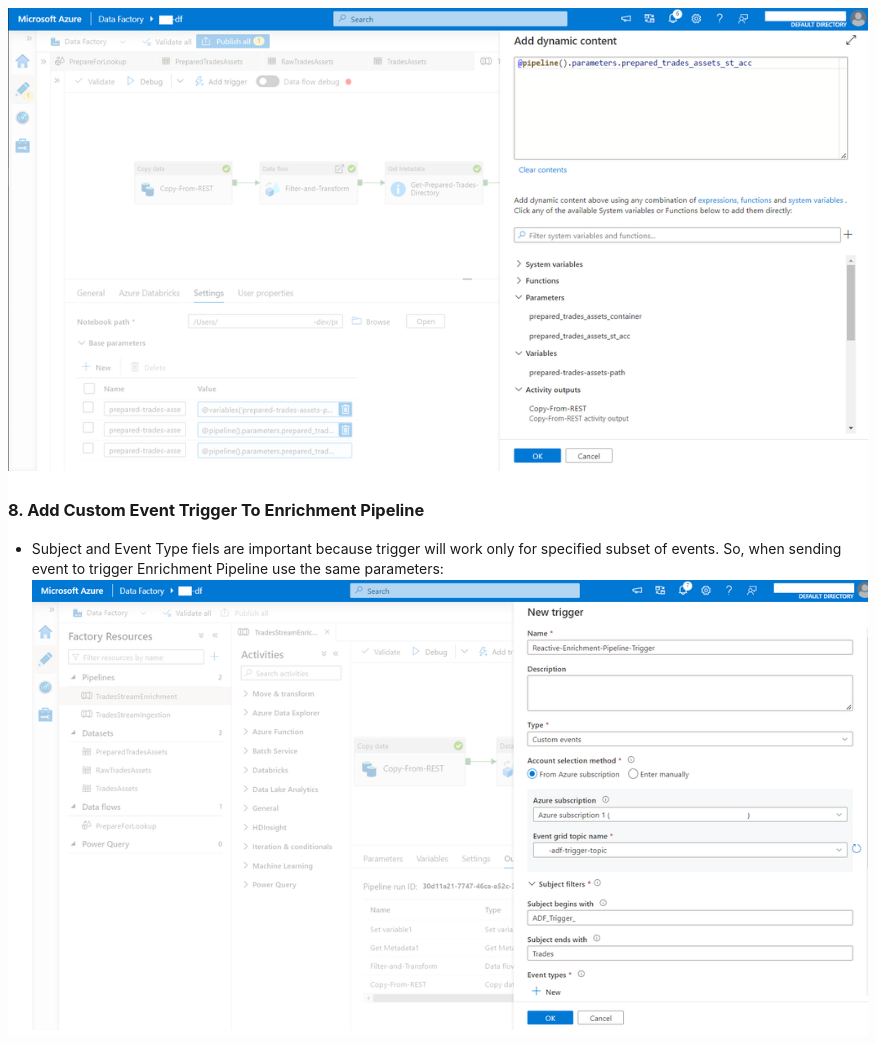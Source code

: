 ![](images/29_enrichment_pipeline_dynamic_content_parameters.png)

### 8. Add Custom Event Trigger To Enrichment Pipeline
* Subject and Event Type fiels are important because trigger will work only for specified subset of events. So, when sending event to trigger Enrichment Pipeline use the same parameters:
![](images/33_reactive_trigger_config.png)